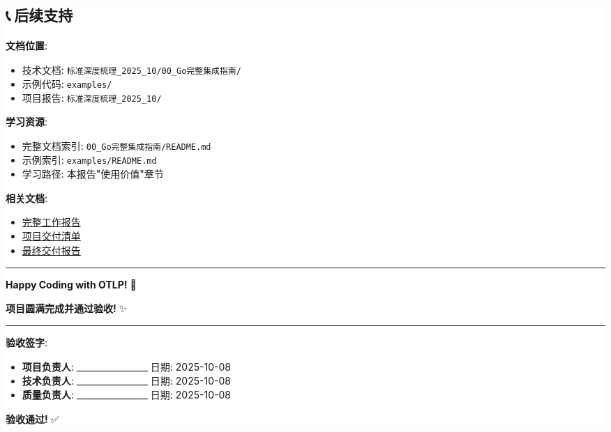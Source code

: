 
## 📞 后续支持

**文档位置**:

- 技术文档: `标准深度梳理_2025_10/00_Go完整集成指南/`
- 示例代码: `examples/`
- 项目报告: `标准深度梳理_2025_10/`

**学习资源**:

- 完整文档索引: `00_Go完整集成指南/README.md`
- 示例索引: `examples/README.md`
- 学习路径: 本报告"使用价值"章节

**相关文档**:

- [完整工作报告](./Go_OTLP项目完整工作报告_最终版_2025_10_08.md)
- [项目交付清单](./Go_OTLP项目最终交付清单_2025_10_08.md)
- [最终交付报告](./Go_OTLP集成最终交付报告_2025_10_08.md)

---

**Happy Coding with OTLP!** 🎯

**项目圆满完成并通过验收!** ✨

---

**验收签字**:

- **项目负责人**: ________________ 日期: 2025-10-08
- **技术负责人**: ________________ 日期: 2025-10-08
- **质量负责人**: ________________ 日期: 2025-10-08

**验收通过!** ✅
